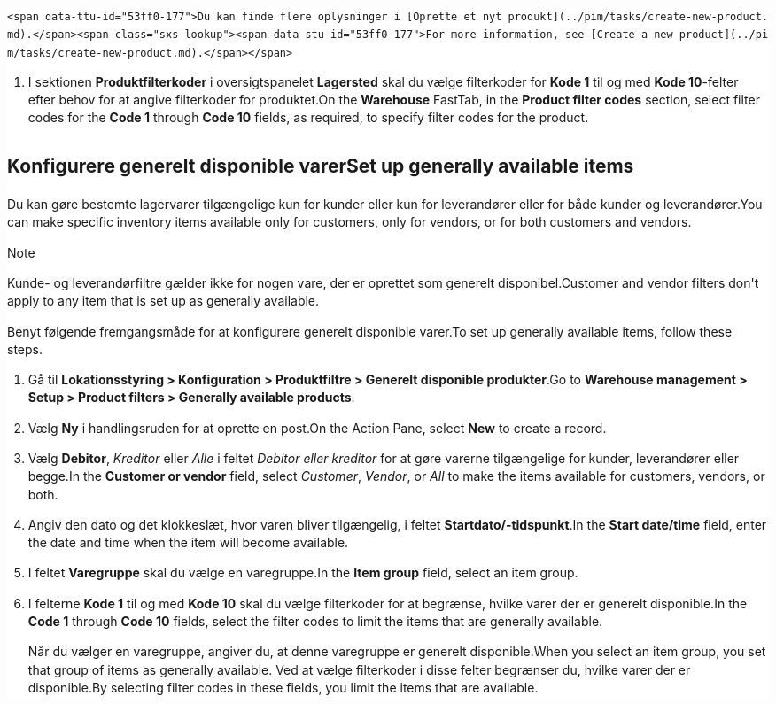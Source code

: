     <span data-ttu-id="53ff0-177">Du kan finde flere oplysninger i [Oprette et nyt produkt](../pim/tasks/create-new-product.md).</span><span class="sxs-lookup"><span data-stu-id="53ff0-177">For more information, see [Create a new product](../pim/tasks/create-new-product.md).</span></span>

1. <span data-ttu-id="53ff0-178">I sektionen **Produktfilterkoder** i oversigtspanelet **Lagersted** skal du vælge filterkoder for **Kode 1** til og med **Kode 10**-felter efter behov for at angive filterkoder for produktet.</span><span class="sxs-lookup"><span data-stu-id="53ff0-178">On the **Warehouse** FastTab, in the **Product filter codes** section, select filter codes for the **Code 1** through **Code 10** fields, as required, to specify filter codes for the product.</span></span>

## <a name="set-up-generally-available-items"></a><span data-ttu-id="53ff0-179">Konfigurere generelt disponible varer</span><span class="sxs-lookup"><span data-stu-id="53ff0-179">Set up generally available items</span></span>

<span data-ttu-id="53ff0-180">Du kan gøre bestemte lagervarer tilgængelige kun for kunder eller kun for leverandører eller for både kunder og leverandører.</span><span class="sxs-lookup"><span data-stu-id="53ff0-180">You can make specific inventory items available only for customers, only for vendors, or for both customers and vendors.</span></span>

> [!NOTE]
> <span data-ttu-id="53ff0-181">Kunde- og leverandørfiltre gælder ikke for nogen vare, der er oprettet som generelt disponibel.</span><span class="sxs-lookup"><span data-stu-id="53ff0-181">Customer and vendor filters don't apply to any item that is set up as generally available.</span></span>

<span data-ttu-id="53ff0-182">Benyt følgende fremgangsmåde for at konfigurere generelt disponible varer.</span><span class="sxs-lookup"><span data-stu-id="53ff0-182">To set up generally available items, follow these steps.</span></span>

1. <span data-ttu-id="53ff0-183">Gå til **Lokationsstyring \> Konfiguration \> Produktfiltre \> Generelt disponible produkter**.</span><span class="sxs-lookup"><span data-stu-id="53ff0-183">Go to **Warehouse management \> Setup \> Product filters \> Generally available products**.</span></span>
1. <span data-ttu-id="53ff0-184">Vælg **Ny** i handlingsruden for at oprette en post.</span><span class="sxs-lookup"><span data-stu-id="53ff0-184">On the Action Pane, select **New** to create a record.</span></span>
1. <span data-ttu-id="53ff0-185">Vælg **Debitor**, *Kreditor* eller *Alle* i feltet *Debitor eller kreditor* for at gøre varerne tilgængelige for kunder, leverandører eller begge.</span><span class="sxs-lookup"><span data-stu-id="53ff0-185">In the **Customer or vendor** field, select *Customer*, *Vendor*, or *All* to make the items available for customers, vendors, or both.</span></span>
1. <span data-ttu-id="53ff0-186">Angiv den dato og det klokkeslæt, hvor varen bliver tilgængelig, i feltet **Startdato/-tidspunkt**.</span><span class="sxs-lookup"><span data-stu-id="53ff0-186">In the **Start date/time** field, enter the date and time when the item will become available.</span></span>
1. <span data-ttu-id="53ff0-187">I feltet **Varegruppe** skal du vælge en varegruppe.</span><span class="sxs-lookup"><span data-stu-id="53ff0-187">In the **Item group** field, select an item group.</span></span>
1. <span data-ttu-id="53ff0-188">I felterne **Kode 1** til og med **Kode 10** skal du vælge filterkoder for at begrænse, hvilke varer der er generelt disponible.</span><span class="sxs-lookup"><span data-stu-id="53ff0-188">In the **Code 1** through **Code 10** fields, select the filter codes to limit the items that are generally available.</span></span>

    <span data-ttu-id="53ff0-189">Når du vælger en varegruppe, angiver du, at denne varegruppe er generelt disponible.</span><span class="sxs-lookup"><span data-stu-id="53ff0-189">When you select an item group, you set that group of items as generally available.</span></span> <span data-ttu-id="53ff0-190">Ved at vælge filterkoder i disse felter begrænser du, hvilke varer der er disponible.</span><span class="sxs-lookup"><span data-stu-id="53ff0-190">By selecting filter codes in these fields, you limit the items that are available.</span></span>
